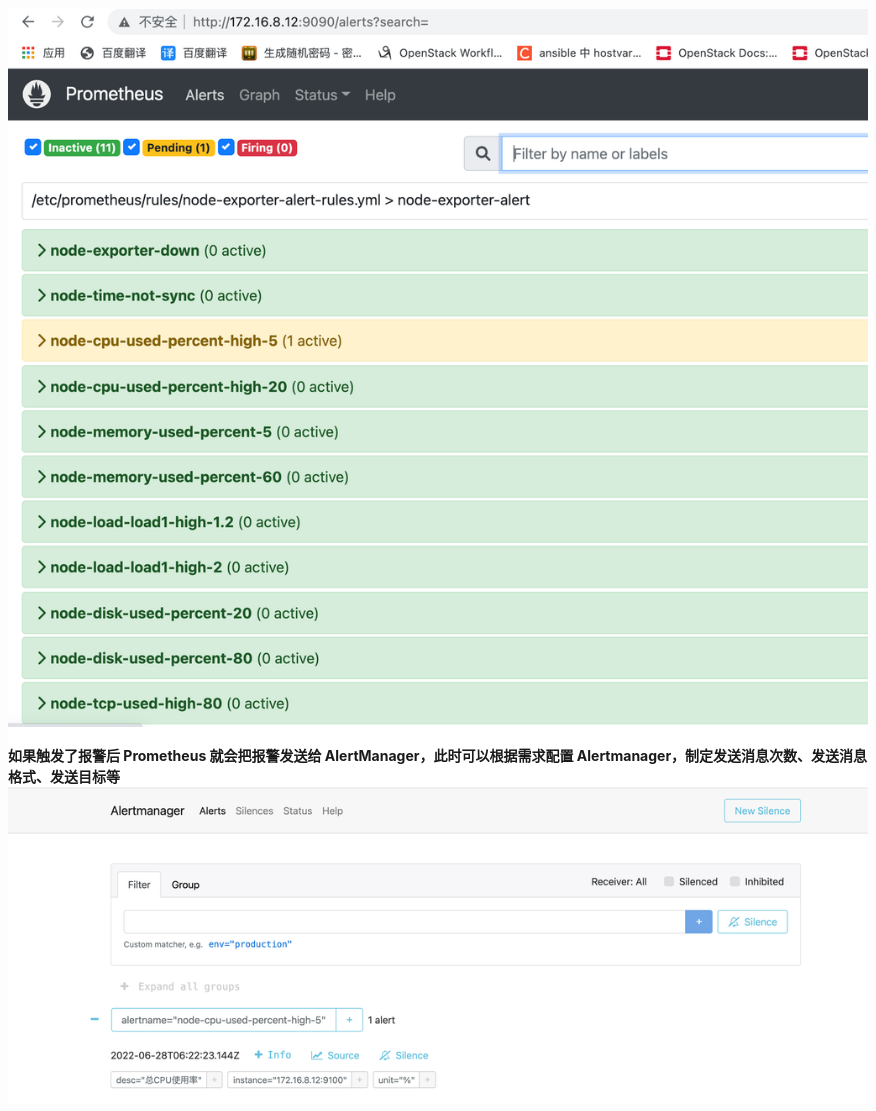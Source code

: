 ![avatar](https://github.com/darianJmy/prometheus-demo/blob/main/Photos/prometheus03.png)

**如果触发了报警后 Prometheus 就会把报警发送给 AlertManager，此时可以根据需求配置 Alertmanager，制定发送消息次数、发送消息格式、发送目标等**
![avatar](https://github.com/darianJmy/prometheus-demo/blob/main/Photos/alertmanager.png)